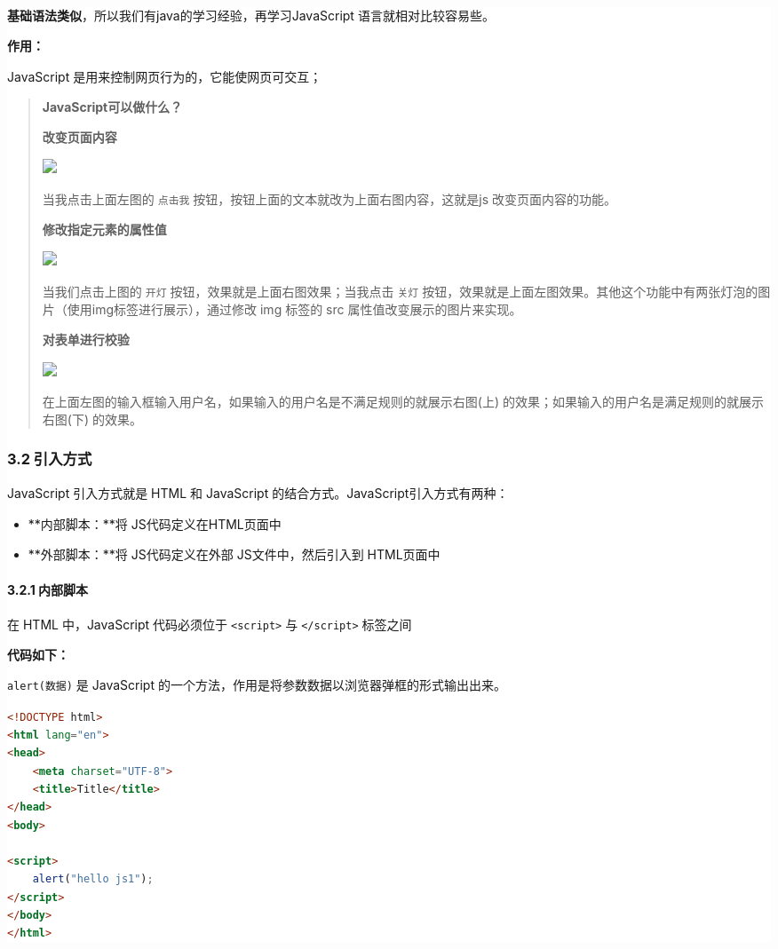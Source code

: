 **基础语法类似**，所以我们有java的学习经验，再学习JavaScript 语言就相对比较容易些。  

**作用：**

JavaScript 是用来控制网页行为的，它能使网页可交互；

> **JavaScript可以做什么？**
> 
> **改变页面内容**
> 
> ![](https://i-blog.csdnimg.cn/blog_migrate/fdfa39dc8fd2d894da04d41ee2728763.png)
> 
> 当我点击上面左图的 `点击我` 按钮，按钮上面的文本就改为上面右图内容，这就是js 改变页面内容的功能。
> 
> **修改指定元素的属性值**
> 
> ![](https://i-blog.csdnimg.cn/blog_migrate/cc4c7a1a708b8f101ac1cde7f667f410.png)
> 
> 当我们点击上图的 `开灯` 按钮，效果就是上面右图效果；当我点击 `关灯` 按钮，效果就是上面左图效果。其他这个功能中有两张灯泡的图片（使用img标签进行展示），通过修改 img 标签的 src 属性值改变展示的图片来实现。
> 
> **对表单进行校验**
> 
> ![](https://i-blog.csdnimg.cn/blog_migrate/3098726204eda13faab2e1150a2aca8d.png)
> 
> 在上面左图的输入框输入用户名，如果输入的用户名是不满足规则的就展示右图(上) 的效果；如果输入的用户名是满足规则的就展示右图(下) 的效果。

### 3.2 引入方式

JavaScript 引入方式就是 HTML 和 JavaScript 的结合方式。JavaScript引入方式有两种：

-   **内部脚本：**将 JS代码定义在HTML页面中
    
-   **外部脚本：**将 JS代码定义在外部 JS文件中，然后引入到 HTML页面中
    

#### 3.2.1 内部脚本

在 HTML 中，JavaScript 代码必须位于 `<script>` 与 `</script>` 标签之间

**代码如下：**

`alert(数据)` 是 JavaScript 的一个方法，作用是将参数数据以浏览器弹框的形式输出出来。

```html
<!DOCTYPE html>
<html lang="en">
<head>
    <meta charset="UTF-8">
    <title>Title</title>
</head>
<body>

<script>
    alert("hello js1");
</script>
</body>
</html>
```
